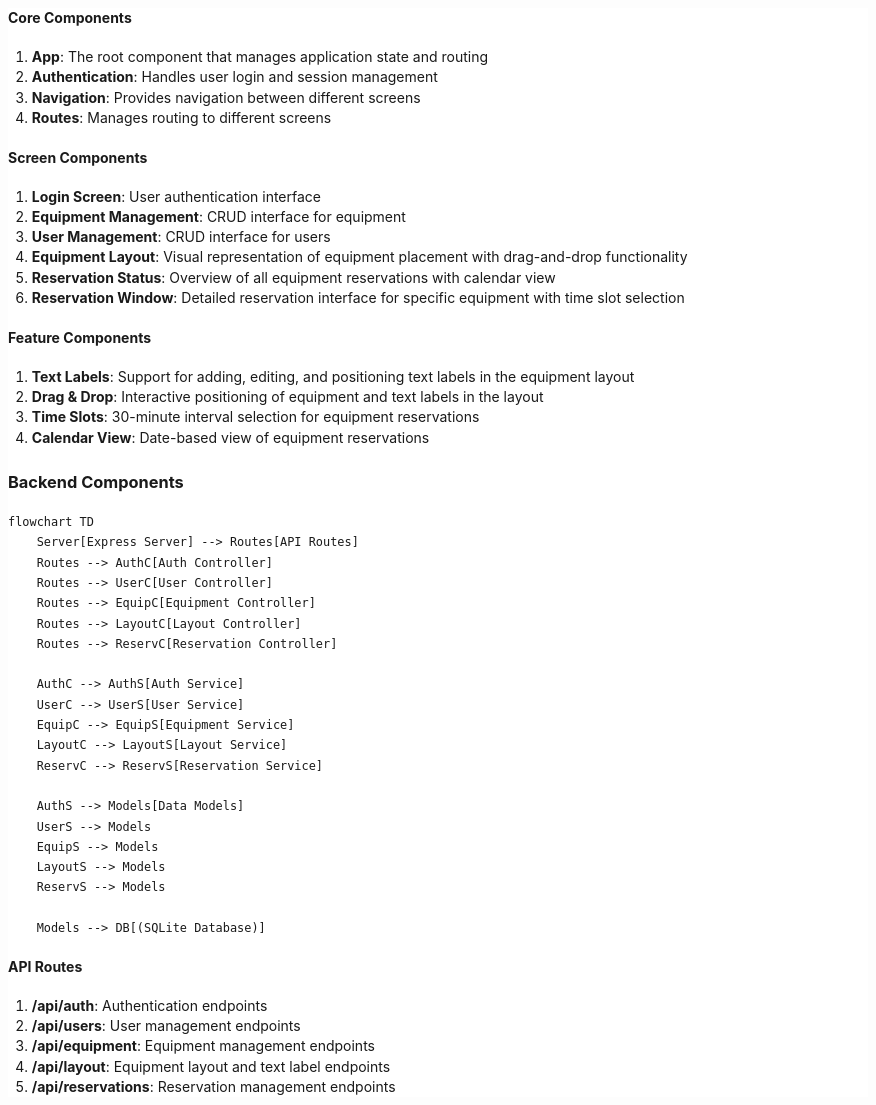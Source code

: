 #### Core Components
1. **App**: The root component that manages application state and routing
2. **Authentication**: Handles user login and session management
3. **Navigation**: Provides navigation between different screens
4. **Routes**: Manages routing to different screens

#### Screen Components
1. **Login Screen**: User authentication interface
2. **Equipment Management**: CRUD interface for equipment
3. **User Management**: CRUD interface for users
4. **Equipment Layout**: Visual representation of equipment placement with drag-and-drop functionality
5. **Reservation Status**: Overview of all equipment reservations with calendar view
6. **Reservation Window**: Detailed reservation interface for specific equipment with time slot selection

#### Feature Components
1. **Text Labels**: Support for adding, editing, and positioning text labels in the equipment layout
2. **Drag & Drop**: Interactive positioning of equipment and text labels in the layout
3. **Time Slots**: 30-minute interval selection for equipment reservations
4. **Calendar View**: Date-based view of equipment reservations

### Backend Components

```mermaid
flowchart TD
    Server[Express Server] --> Routes[API Routes]
    Routes --> AuthC[Auth Controller]
    Routes --> UserC[User Controller]
    Routes --> EquipC[Equipment Controller]
    Routes --> LayoutC[Layout Controller]
    Routes --> ReservC[Reservation Controller]
    
    AuthC --> AuthS[Auth Service]
    UserC --> UserS[User Service]
    EquipC --> EquipS[Equipment Service]
    LayoutC --> LayoutS[Layout Service]
    ReservC --> ReservS[Reservation Service]
    
    AuthS --> Models[Data Models]
    UserS --> Models
    EquipS --> Models
    LayoutS --> Models
    ReservS --> Models
    
    Models --> DB[(SQLite Database)]
```

#### API Routes
1. **/api/auth**: Authentication endpoints
2. **/api/users**: User management endpoints
3. **/api/equipment**: Equipment management endpoints
4. **/api/layout**: Equipment layout and text label endpoints
5. **/api/reservations**: Reservation management endpoints
